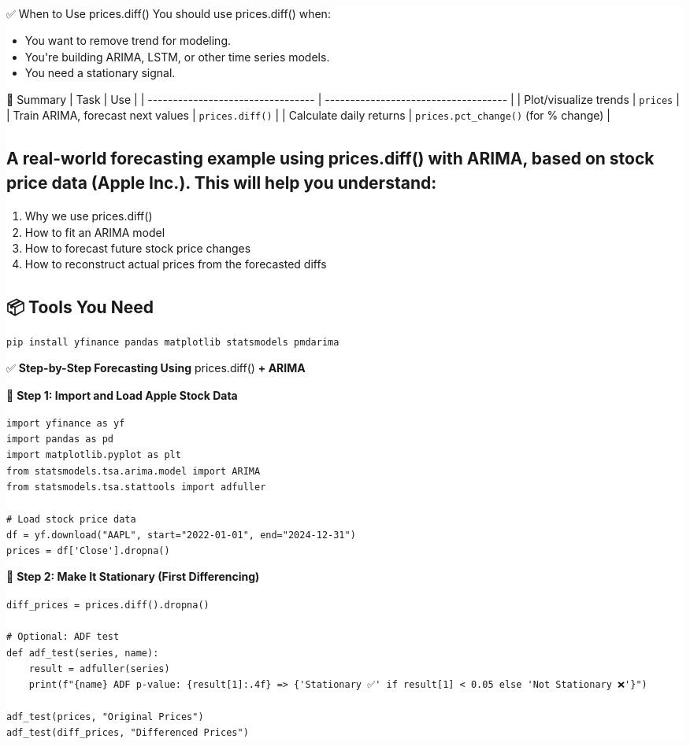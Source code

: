 ✅ When to Use prices.diff()
You should use prices.diff() when:
- You want to remove trend for modeling.
- You're building ARIMA, LSTM, or other time series models.
- You need a stationary signal.

🧠 Summary
| Task                              | Use                                  |
| --------------------------------- | ------------------------------------ |
| Plot/visualize trends             | `prices`                             |
| Train ARIMA, forecast next values | `prices.diff()`                      |
| Calculate daily returns           | `prices.pct_change()` (for % change) |


## A real-world forecasting example using prices.diff() with ARIMA, based on stock price data (Apple Inc.). This will help you understand:

1. Why we use prices.diff()
2. How to fit an ARIMA model
3. How to forecast future stock price changes
4. How to reconstruct actual prices from the forecasted diffs

## 📦 Tools You Need

```
pip install yfinance pandas matplotlib statsmodels pmdarima
```

✅ **Step-by-Step Forecasting Using** prices.diff() **+ ARIMA**

📌 **Step 1: Import and Load Apple Stock Data**
```
import yfinance as yf
import pandas as pd
import matplotlib.pyplot as plt
from statsmodels.tsa.arima.model import ARIMA
from statsmodels.tsa.stattools import adfuller

# Load stock price data
df = yf.download("AAPL", start="2022-01-01", end="2024-12-31")
prices = df['Close'].dropna()
```

📌 **Step 2: Make It Stationary (First Differencing)**
```
diff_prices = prices.diff().dropna()

# Optional: ADF test
def adf_test(series, name):
    result = adfuller(series)
    print(f"{name} ADF p-value: {result[1]:.4f} => {'Stationary ✅' if result[1] < 0.05 else 'Not Stationary ❌'}")

adf_test(prices, "Original Prices")
adf_test(diff_prices, "Differenced Prices")
```
